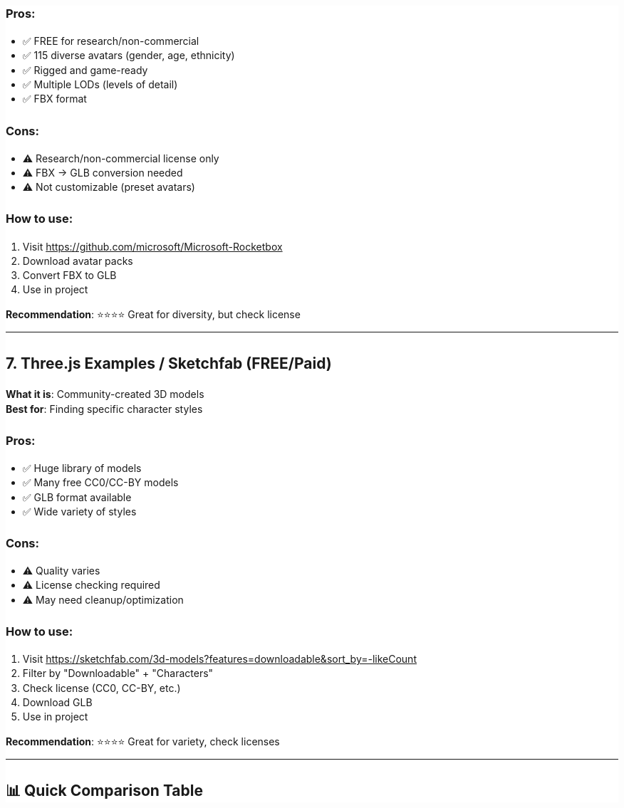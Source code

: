 ### Pros:
- ✅ FREE for research/non-commercial
- ✅ 115 diverse avatars (gender, age, ethnicity)
- ✅ Rigged and game-ready
- ✅ Multiple LODs (levels of detail)
- ✅ FBX format

### Cons:
- ⚠️ Research/non-commercial license only
- ⚠️ FBX → GLB conversion needed
- ⚠️ Not customizable (preset avatars)

### How to use:
1. Visit https://github.com/microsoft/Microsoft-Rocketbox
2. Download avatar packs
3. Convert FBX to GLB
4. Use in project

**Recommendation**: ⭐⭐⭐⭐ Great for diversity, but check license

---

## 7. **Three.js Examples / Sketchfab** (FREE/Paid)

**What it is**: Community-created 3D models  
**Best for**: Finding specific character styles

### Pros:
- ✅ Huge library of models
- ✅ Many free CC0/CC-BY models
- ✅ GLB format available
- ✅ Wide variety of styles

### Cons:
- ⚠️ Quality varies
- ⚠️ License checking required
- ⚠️ May need cleanup/optimization

### How to use:
1. Visit https://sketchfab.com/3d-models?features=downloadable&sort_by=-likeCount
2. Filter by "Downloadable" + "Characters"
3. Check license (CC0, CC-BY, etc.)
4. Download GLB
5. Use in project

**Recommendation**: ⭐⭐⭐⭐ Great for variety, check licenses

---

## 📊 Quick Comparison Table
